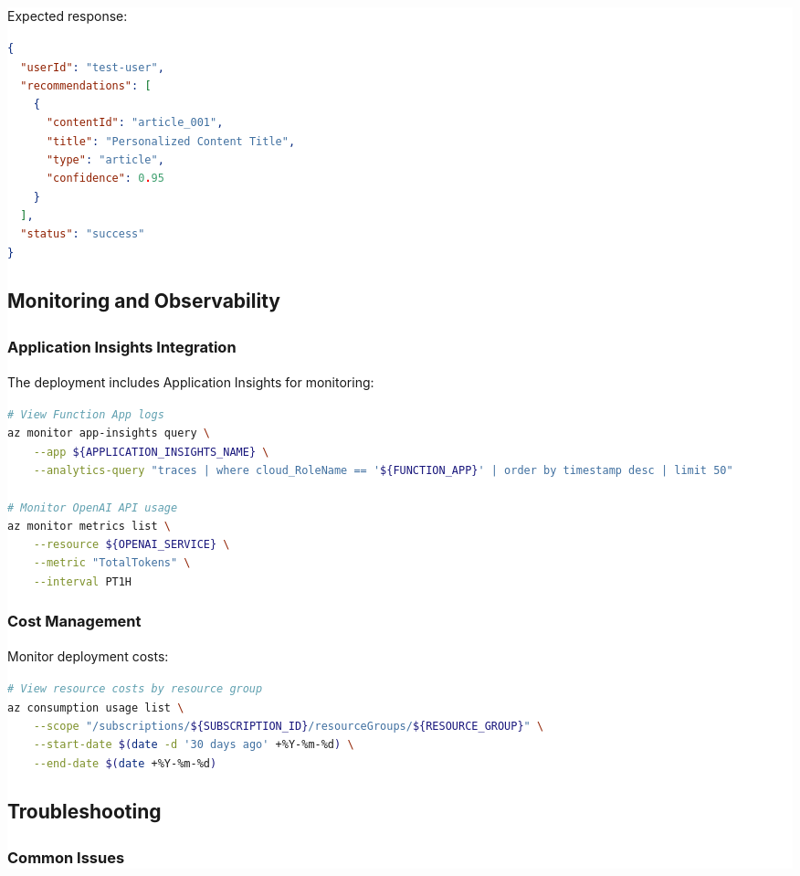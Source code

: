 Expected response:
```json
{
  "userId": "test-user",
  "recommendations": [
    {
      "contentId": "article_001",
      "title": "Personalized Content Title",
      "type": "article",
      "confidence": 0.95
    }
  ],
  "status": "success"
}
```

## Monitoring and Observability

### Application Insights Integration

The deployment includes Application Insights for monitoring:

```bash
# View Function App logs
az monitor app-insights query \
    --app ${APPLICATION_INSIGHTS_NAME} \
    --analytics-query "traces | where cloud_RoleName == '${FUNCTION_APP}' | order by timestamp desc | limit 50"

# Monitor OpenAI API usage
az monitor metrics list \
    --resource ${OPENAI_SERVICE} \
    --metric "TotalTokens" \
    --interval PT1H
```

### Cost Management

Monitor deployment costs:

```bash
# View resource costs by resource group
az consumption usage list \
    --scope "/subscriptions/${SUBSCRIPTION_ID}/resourceGroups/${RESOURCE_GROUP}" \
    --start-date $(date -d '30 days ago' +%Y-%m-%d) \
    --end-date $(date +%Y-%m-%d)
```

## Troubleshooting

### Common Issues

